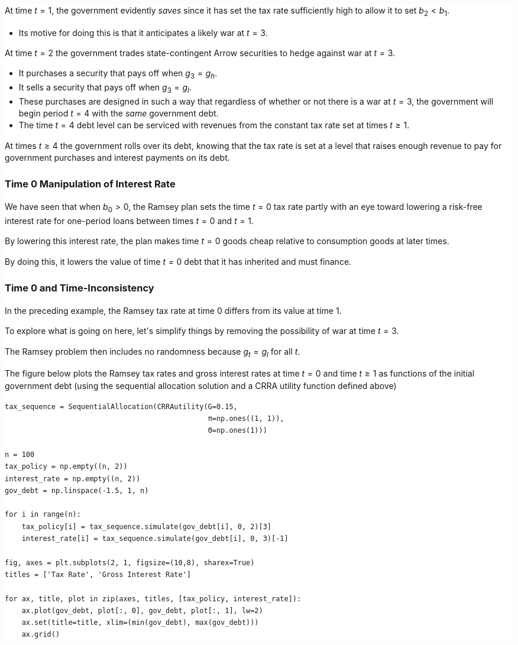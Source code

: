At time $t=1$, the government evidently *saves* since it has set the tax
rate sufficiently high to allow it to set $b_2 < b_1$.

* Its motive for doing this is that it anticipates a likely war at $t=3$.

At time $t=2$ the government trades state-contingent Arrow securities
to hedge against  war at $t=3$.

* It purchases a security that pays off when $g_3 = g_h$.
* It sells a security that  pays off when $g_3 = g_l$.
* These purchases are designed in such a way that regardless of whether or
  not there is a war at $t=3$, the government will begin  period
  $t=4$ with the *same* government debt.
* The time $t=4$ debt level can be serviced with revenues from the
  constant tax rate set at times $t\geq 1$.

At times $t \geq 4$ the government rolls over its debt, knowing that the
tax rate is set at a level that raises enough revenue to pay for government purchases and interest payments
on its debt.

### Time 0 Manipulation of Interest Rate

We have seen that when $b_0>0$, the Ramsey plan sets the time $t=0$
tax rate partly with an eye toward lowering a risk-free interest
rate for one-period loans between times $t=0$ and $t=1$.

By lowering this interest rate, the plan makes time $t=0$ goods cheap
relative to consumption goods at later times.

By doing this, it lowers the value of time $t=0$ debt that it has inherited
and must finance.

### Time 0 and Time-Inconsistency

In the  preceding  example,  the Ramsey tax rate at time 0 differs from its value  at time 1.

To explore what is going on here, let's simplify things by removing  the possibility of war at time $t=3$.

The Ramsey problem then includes no randomness because  $g_t = g_l$ for all $t$.

The figure below plots the Ramsey tax rates and gross interest rates at time
$t=0$ and time $t\geq1$ as functions of the initial government debt
(using the sequential allocation solution and a CRRA utility function defined
above)

```{code-cell} python3
tax_sequence = SequentialAllocation(CRRAutility(G=0.15,
                                                π=np.ones((1, 1)),
                                                Θ=np.ones(1)))

n = 100
tax_policy = np.empty((n, 2))
interest_rate = np.empty((n, 2))
gov_debt = np.linspace(-1.5, 1, n)

for i in range(n):
    tax_policy[i] = tax_sequence.simulate(gov_debt[i], 0, 2)[3]
    interest_rate[i] = tax_sequence.simulate(gov_debt[i], 0, 3)[-1]

fig, axes = plt.subplots(2, 1, figsize=(10,8), sharex=True)
titles = ['Tax Rate', 'Gross Interest Rate']

for ax, title, plot in zip(axes, titles, [tax_policy, interest_rate]):
    ax.plot(gov_debt, plot[:, 0], gov_debt, plot[:, 1], lw=2)
    ax.set(title=title, xlim=(min(gov_debt), max(gov_debt)))
    ax.grid()

```